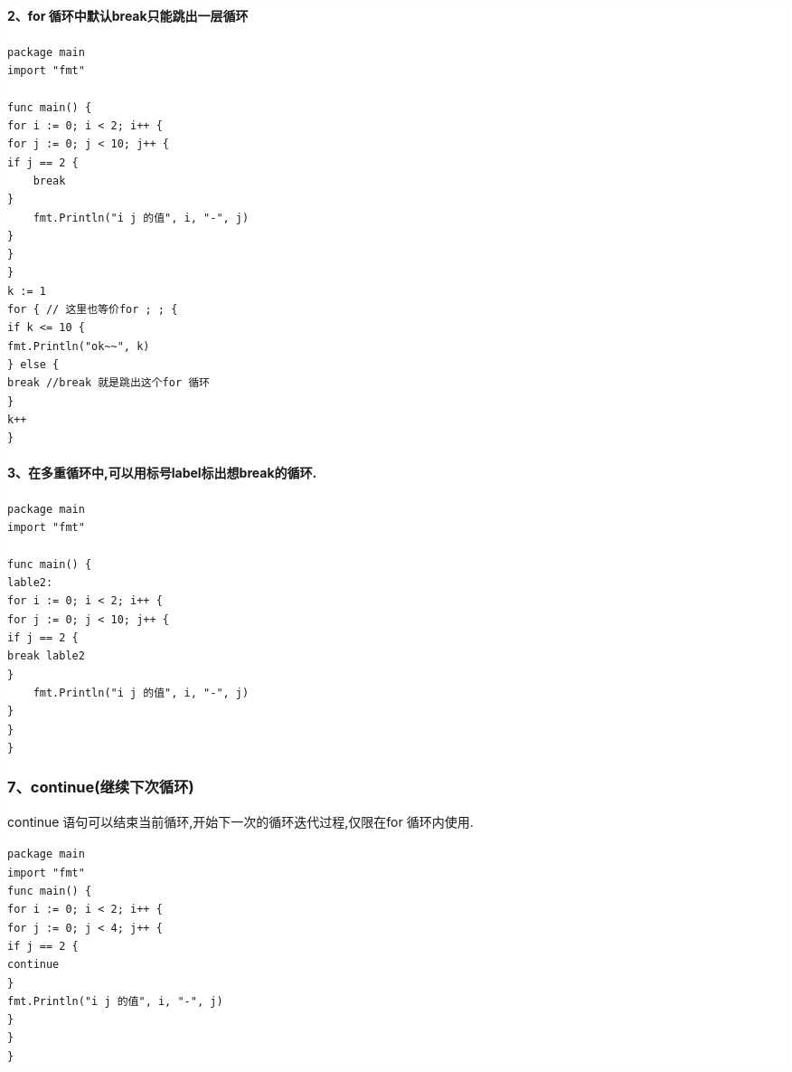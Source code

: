 #### 2、for 循环中默认break只能跳出一层循环

```
package main
import "fmt"

func main() {
for i := 0; i < 2; i++ {
for j := 0; j < 10; j++ {
if j == 2 {
	break
}
	fmt.Println("i j 的值", i, "-", j)
}
}
}
k := 1
for { // 这里也等价for ; ; {
if k <= 10 {
fmt.Println("ok~~", k)
} else {
break //break 就是跳出这个for 循环
}
k++
}
```

#### 3、在多重循环中,可以用标号label标出想break的循环.

```
package main
import "fmt"

func main() {
lable2:
for i := 0; i < 2; i++ {
for j := 0; j < 10; j++ {
if j == 2 {
break lable2
}
	fmt.Println("i j 的值", i, "-", j)
}
}
}
```

### 7、continue(继续下次循环)

continue 语句可以结束当前循环,开始下一次的循环迭代过程,仅限在for 循环内使用.

```
package main
import "fmt"
func main() {
for i := 0; i < 2; i++ {
for j := 0; j < 4; j++ {
if j == 2 {
continue
}
fmt.Println("i j 的值", i, "-", j)
}
}
}
```
